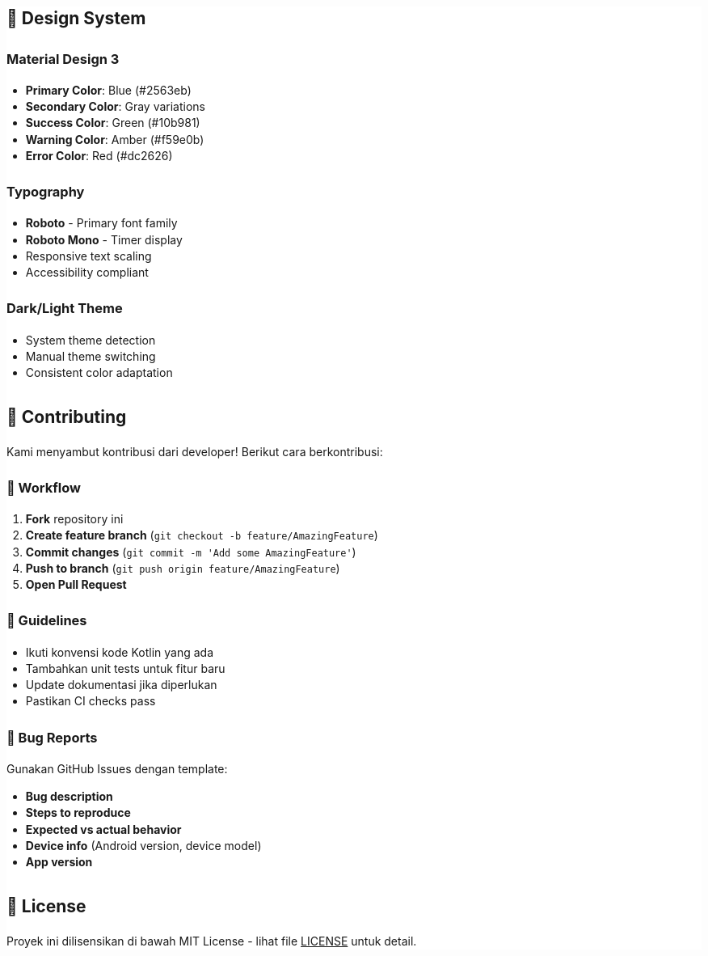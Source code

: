 ## 🎨 Design System

### Material Design 3
- **Primary Color**: Blue (#2563eb)
- **Secondary Color**: Gray variations
- **Success Color**: Green (#10b981) 
- **Warning Color**: Amber (#f59e0b)
- **Error Color**: Red (#dc2626)

### Typography
- **Roboto** - Primary font family
- **Roboto Mono** - Timer display
- Responsive text scaling
- Accessibility compliant

### Dark/Light Theme
- System theme detection
- Manual theme switching
- Consistent color adaptation

## 🤝 Contributing

Kami menyambut kontribusi dari developer! Berikut cara berkontribusi:

### 🔀 Workflow
1. **Fork** repository ini
2. **Create feature branch** (`git checkout -b feature/AmazingFeature`)
3. **Commit changes** (`git commit -m 'Add some AmazingFeature'`)
4. **Push to branch** (`git push origin feature/AmazingFeature`)
5. **Open Pull Request**

### 📝 Guidelines
- Ikuti konvensi kode Kotlin yang ada
- Tambahkan unit tests untuk fitur baru
- Update dokumentasi jika diperlukan
- Pastikan CI checks pass

### 🐛 Bug Reports
Gunakan GitHub Issues dengan template:
- **Bug description** 
- **Steps to reproduce**
- **Expected vs actual behavior**
- **Device info** (Android version, device model)
- **App version**

## 📄 License

Proyek ini dilisensikan di bawah MIT License - lihat file [LICENSE](LICENSE) untuk detail.
